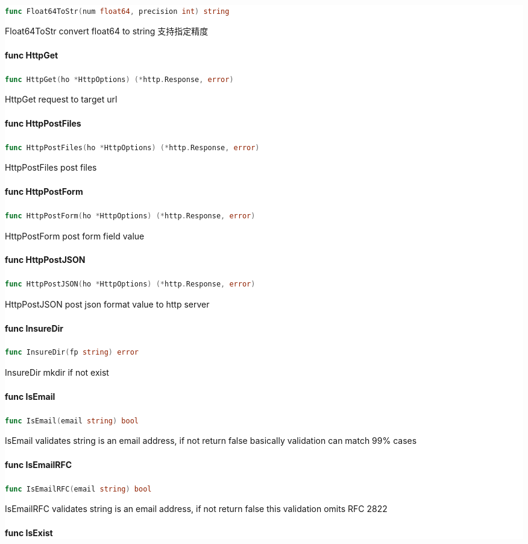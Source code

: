 ```go
func Float64ToStr(num float64, precision int) string
```
Float64ToStr convert float64 to string 支持指定精度

#### func  HttpGet

```go
func HttpGet(ho *HttpOptions) (*http.Response, error)
```
HttpGet request to target url

#### func  HttpPostFiles

```go
func HttpPostFiles(ho *HttpOptions) (*http.Response, error)
```
HttpPostFiles post files

#### func  HttpPostForm

```go
func HttpPostForm(ho *HttpOptions) (*http.Response, error)
```
HttpPostForm post form field value

#### func  HttpPostJSON

```go
func HttpPostJSON(ho *HttpOptions) (*http.Response, error)
```
HttpPostJSON post json format value to http server

#### func  InsureDir

```go
func InsureDir(fp string) error
```
InsureDir mkdir if not exist

#### func  IsEmail

```go
func IsEmail(email string) bool
```
IsEmail validates string is an email address, if not return false basically
validation can match 99% cases

#### func  IsEmailRFC

```go
func IsEmailRFC(email string) bool
```
IsEmailRFC validates string is an email address, if not return false this
validation omits RFC 2822

#### func  IsExist
